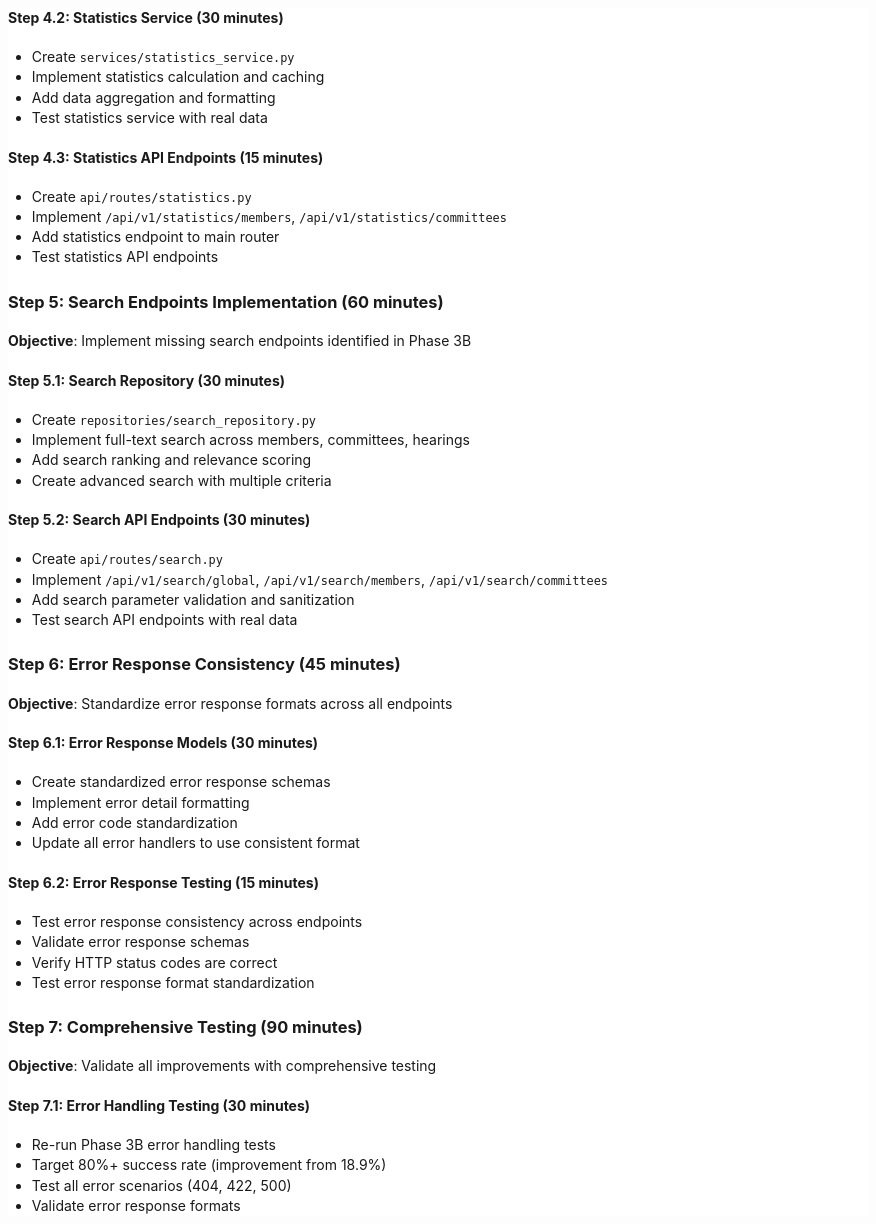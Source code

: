 #### **Step 4.2: Statistics Service (30 minutes)**
- Create `services/statistics_service.py`
- Implement statistics calculation and caching
- Add data aggregation and formatting
- Test statistics service with real data

#### **Step 4.3: Statistics API Endpoints (15 minutes)**
- Create `api/routes/statistics.py`
- Implement `/api/v1/statistics/members`, `/api/v1/statistics/committees`
- Add statistics endpoint to main router
- Test statistics API endpoints

### **Step 5: Search Endpoints Implementation (60 minutes)**
**Objective**: Implement missing search endpoints identified in Phase 3B

#### **Step 5.1: Search Repository (30 minutes)**
- Create `repositories/search_repository.py`
- Implement full-text search across members, committees, hearings
- Add search ranking and relevance scoring
- Create advanced search with multiple criteria

#### **Step 5.2: Search API Endpoints (30 minutes)**
- Create `api/routes/search.py`
- Implement `/api/v1/search/global`, `/api/v1/search/members`, `/api/v1/search/committees`
- Add search parameter validation and sanitization
- Test search API endpoints with real data

### **Step 6: Error Response Consistency (45 minutes)**
**Objective**: Standardize error response formats across all endpoints

#### **Step 6.1: Error Response Models (30 minutes)**
- Create standardized error response schemas
- Implement error detail formatting
- Add error code standardization
- Update all error handlers to use consistent format

#### **Step 6.2: Error Response Testing (15 minutes)**
- Test error response consistency across endpoints
- Validate error response schemas
- Verify HTTP status codes are correct
- Test error response format standardization

### **Step 7: Comprehensive Testing (90 minutes)**
**Objective**: Validate all improvements with comprehensive testing

#### **Step 7.1: Error Handling Testing (30 minutes)**
- Re-run Phase 3B error handling tests
- Target 80%+ success rate (improvement from 18.9%)
- Test all error scenarios (404, 422, 500)
- Validate error response formats
